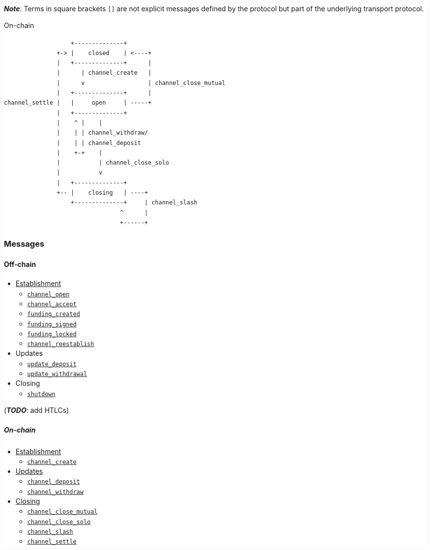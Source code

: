 ***Note***: Terms in square brackets `[]` are not explicit messages defined by
the protocol but part of the underlying transport protocol.


On-chain

```
                   +--------------+
               +-> |    closed    | <----+
               |   +--------------+      |
               |      | channel_create   |
               |      v                  | channel_close_mutual
               |   +--------------+      |
channel_settle |   |     open     | -----+
               |   +--------------+
               |    ^ |    |
               |    | | channel_withdraw/
               |    | | channel_deposit
               |    +-+    |
               |           | channel_close_solo
               |           v
               |   +--------------+
               +-- |    closing   | ----+
                   +--------------+     | channel_slash
                                 ^      |
                                 +------+
```

### Messages

#### Off-chain

- [Establishment](#establishing-channel-off-chain)
	- [`channel_open`](#channel_open)
	- [`channel_accept`](#channel_accept)
	- [`funding_created`](#funding_created)
	- [`funding_signed`](#funding_signed)
	- [`funding_locked`](#funding_locked)
	- [`channel_reestablish`](#channel_reestablish)
- Updates
	- [`update_deposit`](#update_deposit)
	- [`update_withdrawal`](#update_withdrawal)
- Closing
	- [`shutdown`](#shutdown)

(***TODO***: add HTLCs)


##### On-chain

- [Establishment](#establishing-channel-on-chain)
	- [`channel_create`](#channel_create)
- [Updates](#updating-channel-on-chain)
	- [`channel_deposit`](#channel_deposit)
	- [`channel_withdraw`](#channel_withdraw)
- [Closing](#closing-channel-on-chain)
	- [`channel_close_mutual`](#channel_close_mutual)
	- [`channel_close_solo`](#channel_close_solo)
	- [`channel_slash`](#channel_slash)
	- [`channel_settle`](#channel_settlement)
